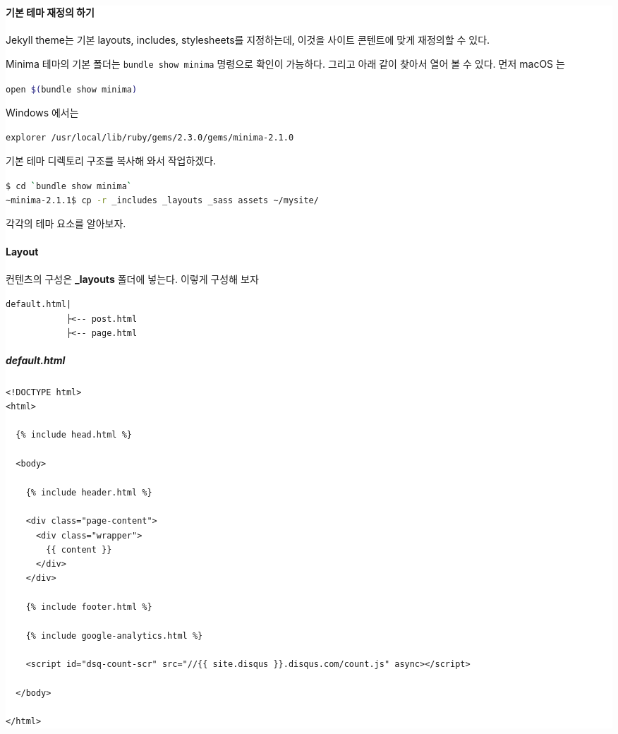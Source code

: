 
#### 기본 테마 재정의 하기

Jekyll theme는 기본 layouts, includes, stylesheets를 지정하는데, 이것을 사이트 콘텐트에 맞게 재정의할 수 있다.

Minima 테마의 기본 폴더는 `bundle show minima` 명령으로 확인이 가능하다. 그리고 아래 같이 찾아서 열어 볼 수 있다. 먼저 macOS 는

```sh
open $(bundle show minima)
```

Windows 에서는

```
explorer /usr/local/lib/ruby/gems/2.3.0/gems/minima-2.1.0
```

기본 테마 디렉토리 구조를 복사해 와서 작업하겠다.

```sh
$ cd `bundle show minima`
~minima-2.1.1$ cp -r _includes _layouts _sass assets ~/mysite/
```

각각의 테마 요소를 알아보자.

#### Layout

컨텐츠의 구성은 **_layouts** 폴더에 넣는다. 이렇게 구성해 보자

```
default.html|
            ├<-- post.html
            ├<-- page.html
```


##### default.html

```
<!DOCTYPE html>
<html>

  {% include head.html %}

  <body>

    {% include header.html %}

    <div class="page-content">
      <div class="wrapper">
        {{ content }}
      </div>
    </div>

    {% include footer.html %}

    {% include google-analytics.html %}

    <script id="dsq-count-scr" src="//{{ site.disqus }}.disqus.com/count.js" async></script>

  </body>

</html>

```
